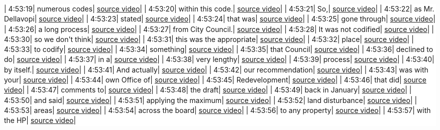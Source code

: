 | 4:53:19| numerous codes| [source video](https://archive.org/details/CityCouncilR265190514RecodReview?start=17599)|
| 4:53:20| within this code.| [source video](https://archive.org/details/CityCouncilR265190514RecodReview?start=17600)|
| 4:53:21| So,| [source video](https://archive.org/details/CityCouncilR265190514RecodReview?start=17601)|
| 4:53:22| as Mr. Dellavopi| [source video](https://archive.org/details/CityCouncilR265190514RecodReview?start=17602)|
| 4:53:23| stated| [source video](https://archive.org/details/CityCouncilR265190514RecodReview?start=17603)|
| 4:53:24| that was| [source video](https://archive.org/details/CityCouncilR265190514RecodReview?start=17604)|
| 4:53:25| gone through| [source video](https://archive.org/details/CityCouncilR265190514RecodReview?start=17605)|
| 4:53:26| a long process| [source video](https://archive.org/details/CityCouncilR265190514RecodReview?start=17606)|
| 4:53:27| from City Council.| [source video](https://archive.org/details/CityCouncilR265190514RecodReview?start=17607)|
| 4:53:28| It was not codified| [source video](https://archive.org/details/CityCouncilR265190514RecodReview?start=17608)|
| 4:53:30| so we don't think| [source video](https://archive.org/details/CityCouncilR265190514RecodReview?start=17610)|
| 4:53:31| this was the appropriate| [source video](https://archive.org/details/CityCouncilR265190514RecodReview?start=17611)|
| 4:53:32| place| [source video](https://archive.org/details/CityCouncilR265190514RecodReview?start=17612)|
| 4:53:33| to codify| [source video](https://archive.org/details/CityCouncilR265190514RecodReview?start=17613)|
| 4:53:34| something| [source video](https://archive.org/details/CityCouncilR265190514RecodReview?start=17614)|
| 4:53:35| that Council| [source video](https://archive.org/details/CityCouncilR265190514RecodReview?start=17615)|
| 4:53:36| declined to do| [source video](https://archive.org/details/CityCouncilR265190514RecodReview?start=17616)|
| 4:53:37| in a| [source video](https://archive.org/details/CityCouncilR265190514RecodReview?start=17617)|
| 4:53:38| very lengthy| [source video](https://archive.org/details/CityCouncilR265190514RecodReview?start=17618)|
| 4:53:39| process| [source video](https://archive.org/details/CityCouncilR265190514RecodReview?start=17619)|
| 4:53:40| by itself.| [source video](https://archive.org/details/CityCouncilR265190514RecodReview?start=17620)|
| 4:53:41| And actually| [source video](https://archive.org/details/CityCouncilR265190514RecodReview?start=17621)|
| 4:53:42| our recommendation| [source video](https://archive.org/details/CityCouncilR265190514RecodReview?start=17622)|
| 4:53:43| was with your| [source video](https://archive.org/details/CityCouncilR265190514RecodReview?start=17623)|
| 4:53:44| own Office of| [source video](https://archive.org/details/CityCouncilR265190514RecodReview?start=17624)|
| 4:53:45| Redevelopment| [source video](https://archive.org/details/CityCouncilR265190514RecodReview?start=17625)|
| 4:53:46| that did| [source video](https://archive.org/details/CityCouncilR265190514RecodReview?start=17626)|
| 4:53:47| comments to| [source video](https://archive.org/details/CityCouncilR265190514RecodReview?start=17627)|
| 4:53:48| the draft| [source video](https://archive.org/details/CityCouncilR265190514RecodReview?start=17628)|
| 4:53:49| back in January| [source video](https://archive.org/details/CityCouncilR265190514RecodReview?start=17629)|
| 4:53:50| and said| [source video](https://archive.org/details/CityCouncilR265190514RecodReview?start=17630)|
| 4:53:51| applying the maximum| [source video](https://archive.org/details/CityCouncilR265190514RecodReview?start=17631)|
| 4:53:52| land disturbance| [source video](https://archive.org/details/CityCouncilR265190514RecodReview?start=17632)|
| 4:53:53| areas| [source video](https://archive.org/details/CityCouncilR265190514RecodReview?start=17633)|
| 4:53:54| across the board| [source video](https://archive.org/details/CityCouncilR265190514RecodReview?start=17634)|
| 4:53:56| to any property| [source video](https://archive.org/details/CityCouncilR265190514RecodReview?start=17636)|
| 4:53:57| with the HP| [source video](https://archive.org/details/CityCouncilR265190514RecodReview?start=17637)|
